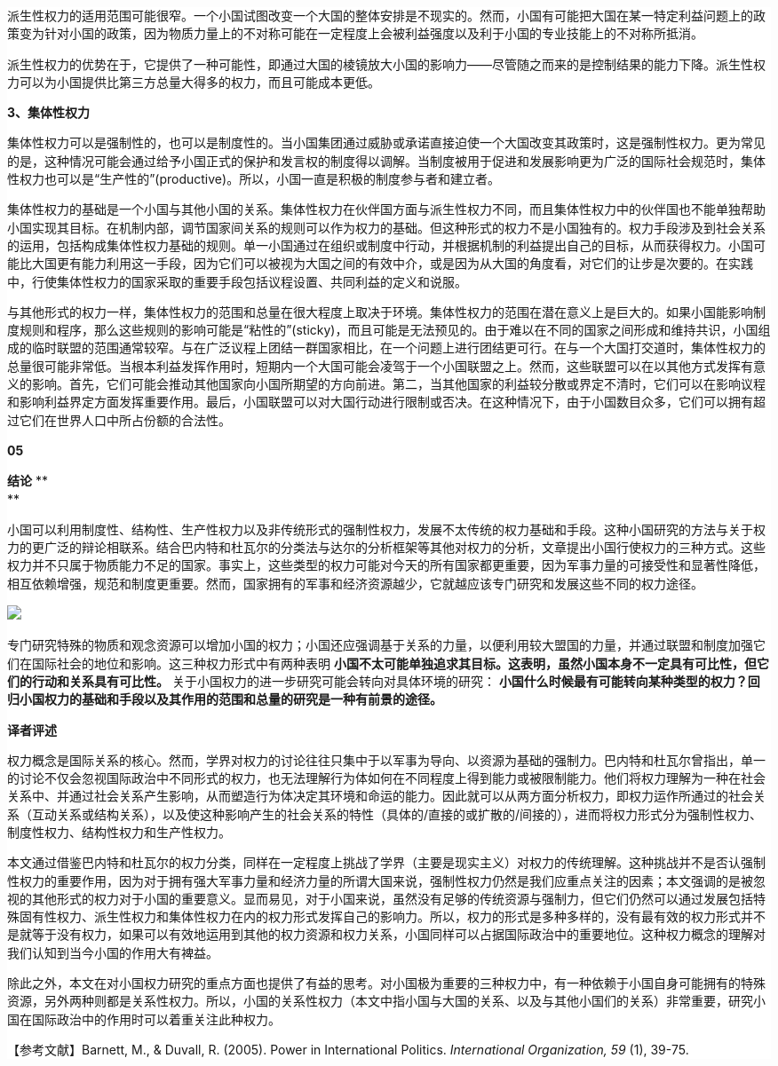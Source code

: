 派生性权力的适用范围可能很窄。一个小国试图改变一个大国的整体安排是不现实的。然而，小国有可能把大国在某一特定利益问题上的政策变为针对小国的政策，因为物质力量上的不对称可能在一定程度上会被利益强度以及利于小国的专业技能上的不对称所抵消。

派生性权力的优势在于，它提供了一种可能性，即通过大国的棱镜放大小国的影响力——尽管随之而来的是控制结果的能力下降。派生性权力可以为小国提供比第三方总量大得多的权力，而且可能成本更低。

 **3、集体性权力**

集体性权力可以是强制性的，也可以是制度性的。当小国集团通过威胁或承诺直接迫使一个大国改变其政策时，这是强制性权力。更为常见的是，这种情况可能会通过给予小国正式的保护和发言权的制度得以调解。当制度被用于促进和发展影响更为广泛的国际社会规范时，集体性权力也可以是“生产性的”(productive)。所以，小国一直是积极的制度参与者和建立者。

集体性权力的基础是一个小国与其他小国的关系。集体性权力在伙伴国方面与派生性权力不同，而且集体性权力中的伙伴国也不能单独帮助小国实现其目标。在机制内部，调节国家间关系的规则可以作为权力的基础。但这种形式的权力不是小国独有的。权力手段涉及到社会关系的运用，包括构成集体性权力基础的规则。单一小国通过在组织或制度中行动，并根据机制的利益提出自己的目标，从而获得权力。小国可能比大国更有能力利用这一手段，因为它们可以被视为大国之间的有效中介，或是因为从大国的角度看，对它们的让步是次要的。在实践中，行使集体性权力的国家采取的重要手段包括议程设置、共同利益的定义和说服。

与其他形式的权力一样，集体性权力的范围和总量在很大程度上取决于环境。集体性权力的范围在潜在意义上是巨大的。如果小国能影响制度规则和程序，那么这些规则的影响可能是“粘性的”(sticky)，而且可能是无法预见的。由于难以在不同的国家之间形成和维持共识，小国组成的临时联盟的范围通常较窄。与在广泛议程上团结一群国家相比，在一个问题上进行团结更可行。在与一个大国打交道时，集体性权力的总量很可能非常低。当根本利益发挥作用时，短期内一个大国可能会凌驾于一个小国联盟之上。然而，这些联盟可以在以其他方式发挥有意义的影响。首先，它们可能会推动其他国家向小国所期望的方向前进。第二，当其他国家的利益较分散或界定不清时，它们可以在影响议程和影响利益界定方面发挥重要作用。最后，小国联盟可以对大国行动进行限制或否决。在这种情况下，由于小国数目众多，它们可以拥有超过它们在世界人口中所占份额的合法性。

  

 **05**

 **结论** **  
**

小国可以利用制度性、结构性、生产性权力以及非传统形式的强制性权力，发展不太传统的权力基础和手段。这种小国研究的方法与关于权力的更广泛的辩论相联系。结合巴内特和杜瓦尔的分类法与达尔的分析框架等其他对权力的分析，文章提出小国行使权力的三种方式。这些权力并不只属于物质能力不足的国家。事实上，这些类型的权力可能对今天的所有国家都更重要，因为军事力量的可接受性和显著性降低，相互依赖增强，规范和制度更重要。然而，国家拥有的军事和经济资源越少，它就越应该专门研究和发展这些不同的权力途径。

![](/images/2066/7.jpeg)

专门研究特殊的物质和观念资源可以增加小国的权力；小国还应强调基于关系的力量，以便利用较大盟国的力量，并通过联盟和制度加强它们在国际社会的地位和影响。这三种权力形式中有两种表明
**小国不太可能单独追求其目标。这表明，虽然小国本身不一定具有可比性，但它们的行动和关系具有可比性。**
关于小国权力的进一步研究可能会转向对具体环境的研究：
**小国什么时候最有可能转向某种类型的权力？回归小国权力的基础和手段以及其作用的范围和总量的研究是一种有前景的途径。**

  

 **译者评述**

  

权力概念是国际关系的核心。然而，学界对权力的讨论往往只集中于以军事为导向、以资源为基础的强制力。巴内特和杜瓦尔曾指出，单一的讨论不仅会忽视国际政治中不同形式的权力，也无法理解行为体如何在不同程度上得到能力或被限制能力。他们将权力理解为一种在社会关系中、并通过社会关系产生影响，从而塑造行为体决定其环境和命运的能力。因此就可以从两方面分析权力，即权力运作所通过的社会关系（互动关系或结构关系），以及使这种影响产生的社会关系的特性（具体的/直接的或扩散的/间接的），进而将权力形式分为强制性权力、制度性权力、结构性权力和生产性权力。

本文通过借鉴巴内特和杜瓦尔的权力分类，同样在一定程度上挑战了学界（主要是现实主义）对权力的传统理解。这种挑战并不是否认强制性权力的重要作用，因为对于拥有强大军事力量和经济力量的所谓大国来说，强制性权力仍然是我们应重点关注的因素；本文强调的是被忽视的其他形式的权力对于小国的重要意义。显而易见，对于小国来说，虽然没有足够的传统资源与强制力，但它们仍然可以通过发展包括特殊固有性权力、派生性权力和集体性权力在内的权力形式发挥自己的影响力。所以，权力的形式是多种多样的，没有最有效的权力形式并不是就等于没有权力，如果可以有效地运用到其他的权力资源和权力关系，小国同样可以占据国际政治中的重要地位。这种权力概念的理解对我们认知到当今小国的作用大有裨益。

除此之外，本文在对小国权力研究的重点方面也提供了有益的思考。对小国极为重要的三种权力中，有一种依赖于小国自身可能拥有的特殊资源，另外两种则都是关系性权力。所以，小国的关系性权力（本文中指小国与大国的关系、以及与其他小国们的关系）非常重要，研究小国在国际政治中的作用时可以着重关注此种权力。

  

【参考文献】Barnett, M., & Duvall, R. (2005). Power in International Politics.
_International Organization, 59_ (1), 39-75.

  
